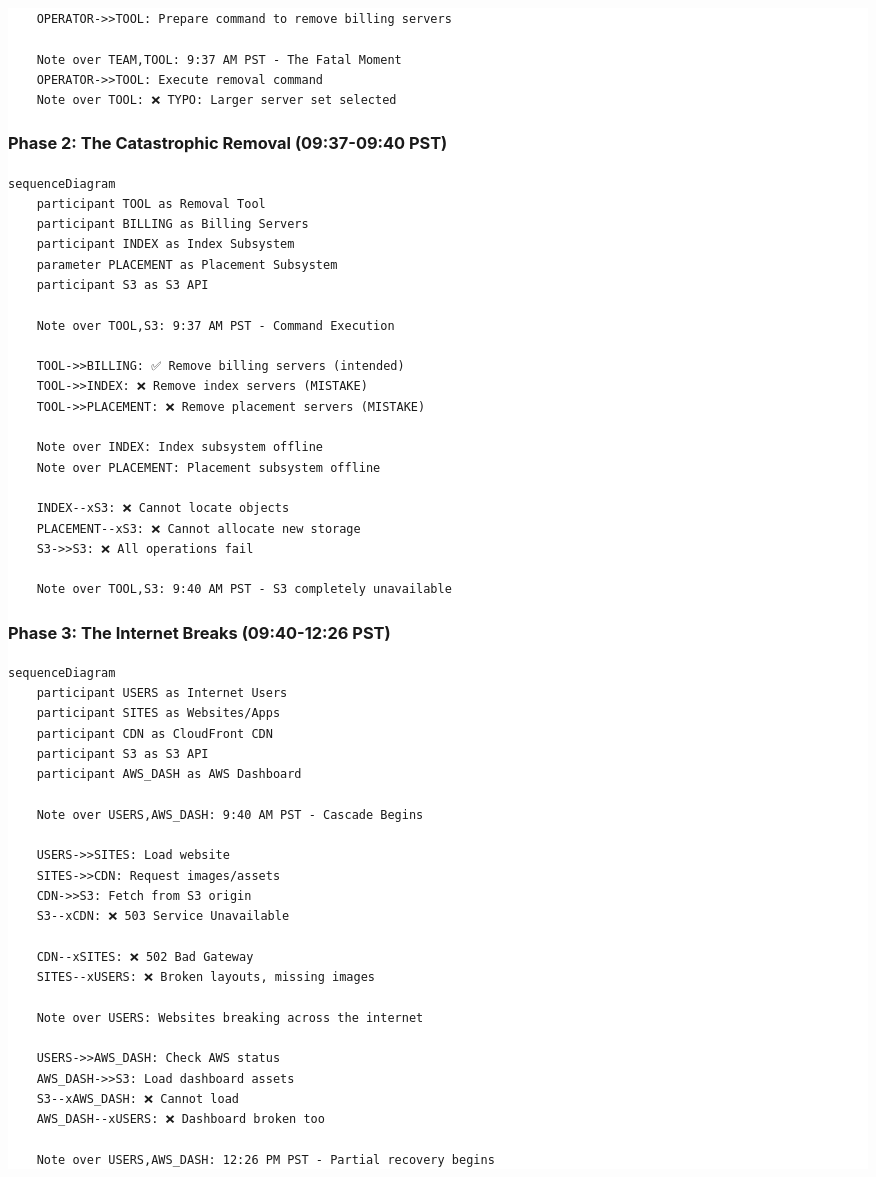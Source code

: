 ```mermaid
    OPERATOR->>TOOL: Prepare command to remove billing servers

    Note over TEAM,TOOL: 9:37 AM PST - The Fatal Moment
    OPERATOR->>TOOL: Execute removal command
    Note over TOOL: ❌ TYPO: Larger server set selected
```

### Phase 2: The Catastrophic Removal (09:37-09:40 PST)
```mermaid
sequenceDiagram
    participant TOOL as Removal Tool
    participant BILLING as Billing Servers
    participant INDEX as Index Subsystem
    parameter PLACEMENT as Placement Subsystem
    participant S3 as S3 API

    Note over TOOL,S3: 9:37 AM PST - Command Execution

    TOOL->>BILLING: ✅ Remove billing servers (intended)
    TOOL->>INDEX: ❌ Remove index servers (MISTAKE)
    TOOL->>PLACEMENT: ❌ Remove placement servers (MISTAKE)

    Note over INDEX: Index subsystem offline
    Note over PLACEMENT: Placement subsystem offline

    INDEX--xS3: ❌ Cannot locate objects
    PLACEMENT--xS3: ❌ Cannot allocate new storage
    S3->>S3: ❌ All operations fail

    Note over TOOL,S3: 9:40 AM PST - S3 completely unavailable
```

### Phase 3: The Internet Breaks (09:40-12:26 PST)
```mermaid
sequenceDiagram
    participant USERS as Internet Users
    participant SITES as Websites/Apps
    participant CDN as CloudFront CDN
    participant S3 as S3 API
    participant AWS_DASH as AWS Dashboard

    Note over USERS,AWS_DASH: 9:40 AM PST - Cascade Begins

    USERS->>SITES: Load website
    SITES->>CDN: Request images/assets
    CDN->>S3: Fetch from S3 origin
    S3--xCDN: ❌ 503 Service Unavailable

    CDN--xSITES: ❌ 502 Bad Gateway
    SITES--xUSERS: ❌ Broken layouts, missing images

    Note over USERS: Websites breaking across the internet

    USERS->>AWS_DASH: Check AWS status
    AWS_DASH->>S3: Load dashboard assets
    S3--xAWS_DASH: ❌ Cannot load
    AWS_DASH--xUSERS: ❌ Dashboard broken too

    Note over USERS,AWS_DASH: 12:26 PM PST - Partial recovery begins
```
